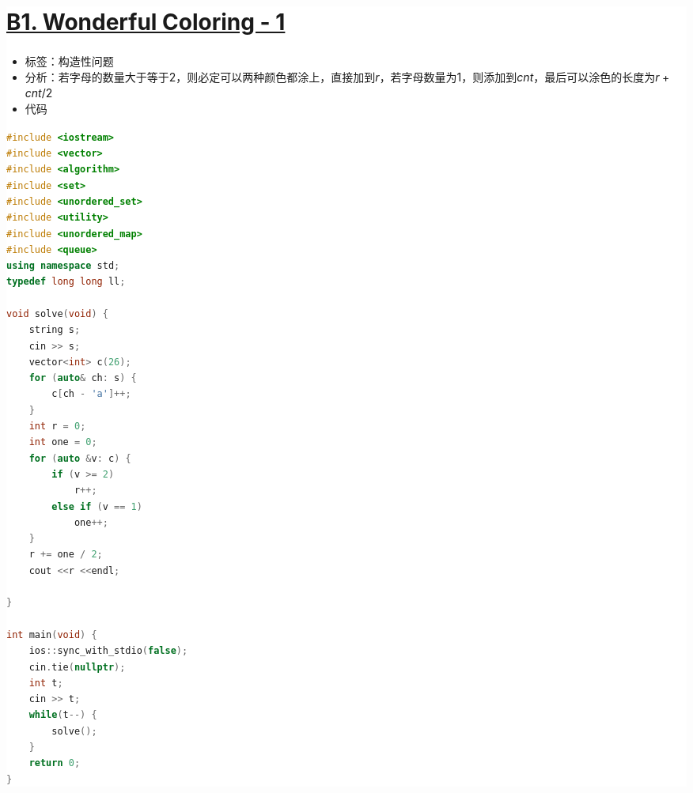 

# [B1. Wonderful Coloring - 1](https://codeforces.com/contest/1551/problem/B1)

- 标签：构造性问题
- 分析：若字母的数量大于等于2，则必定可以两种颜色都涂上，直接加到$r$，若字母数量为1，则添加到$cnt$，最后可以涂色的长度为$r + cnt/2$
- 代码

```c++
#include <iostream>
#include <vector>
#include <algorithm>
#include <set>
#include <unordered_set>
#include <utility>
#include <unordered_map>
#include <queue>
using namespace std;
typedef long long ll;

void solve(void) {
	string s;
	cin >> s;
	vector<int> c(26);
	for (auto& ch: s) {
		c[ch - 'a']++;
	}
	int r = 0;
	int one = 0;
	for (auto &v: c) {
		if (v >= 2)
			r++;
		else if (v == 1)
			one++;
	}
	r += one / 2;
	cout <<r <<endl;

}

int main(void) {
	ios::sync_with_stdio(false);
  	cin.tie(nullptr);
	int t;
	cin >> t;
	while(t--) {
		solve();
	}
	return 0;
}
```
